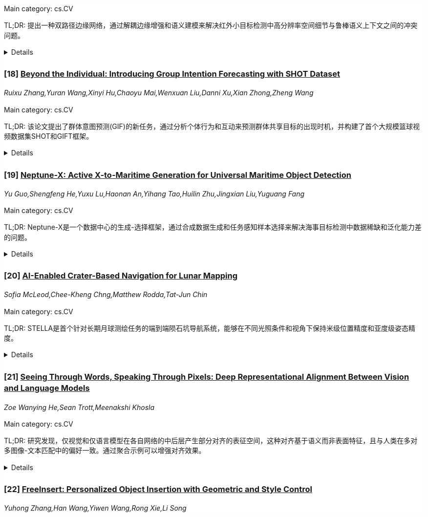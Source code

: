 Main category: cs.CV

TL;DR: 提出一种双路径边缘网络，通过解耦边缘增强和语义建模来解决红外小目标检测中高分辨率空间细节与鲁棒语义上下文之间的冲突问题。


<details><summary>Details</summary></details>


### [18] [Beyond the Individual: Introducing Group Intention Forecasting with SHOT Dataset](https://arxiv.org/abs/2509.20715)
*Ruixu Zhang,Yuran Wang,Xinyi Hu,Chaoyu Mai,Wenxuan Liu,Danni Xu,Xian Zhong,Zheng Wang*

Main category: cs.CV

TL;DR: 该论文提出了群体意图预测(GIF)的新任务，通过分析个体行为和互动来预测群体共享目标的出现时机，并构建了首个大规模篮球视频数据集SHOT和GIFT框架。


<details><summary>Details</summary></details>


### [19] [Neptune-X: Active X-to-Maritime Generation for Universal Maritime Object Detection](https://arxiv.org/abs/2509.20745)
*Yu Guo,Shengfeng He,Yuxu Lu,Haonan An,Yihang Tao,Huilin Zhu,Jingxian Liu,Yuguang Fang*

Main category: cs.CV

TL;DR: Neptune-X是一个数据中心的生成-选择框架，通过合成数据生成和任务感知样本选择来解决海事目标检测中数据稀缺和泛化能力差的问题。


<details><summary>Details</summary></details>


### [20] [AI-Enabled Crater-Based Navigation for Lunar Mapping](https://arxiv.org/abs/2509.20748)
*Sofia McLeod,Chee-Kheng Chng,Matthew Rodda,Tat-Jun Chin*

Main category: cs.CV

TL;DR: STELLA是首个针对长期月球测绘任务的端到端陨石坑导航系统，能够在不同光照条件和视角下保持米级位置精度和亚度级姿态精度。


<details><summary>Details</summary></details>


### [21] [Seeing Through Words, Speaking Through Pixels: Deep Representational Alignment Between Vision and Language Models](https://arxiv.org/abs/2509.20751)
*Zoe Wanying He,Sean Trott,Meenakshi Khosla*

Main category: cs.CV

TL;DR: 研究发现，仅视觉和仅语言模型在各自网络的中后层产生部分对齐的表征空间，这种对齐基于语义而非表面特征，且与人类在多对多图像-文本匹配中的偏好一致。通过聚合示例可以增强对齐效果。


<details><summary>Details</summary></details>


### [22] [FreeInsert: Personalized Object Insertion with Geometric and Style Control](https://arxiv.org/abs/2509.20756)
*Yuhong Zhang,Han Wang,Yiwen Wang,Rong Xie,Li Song*
